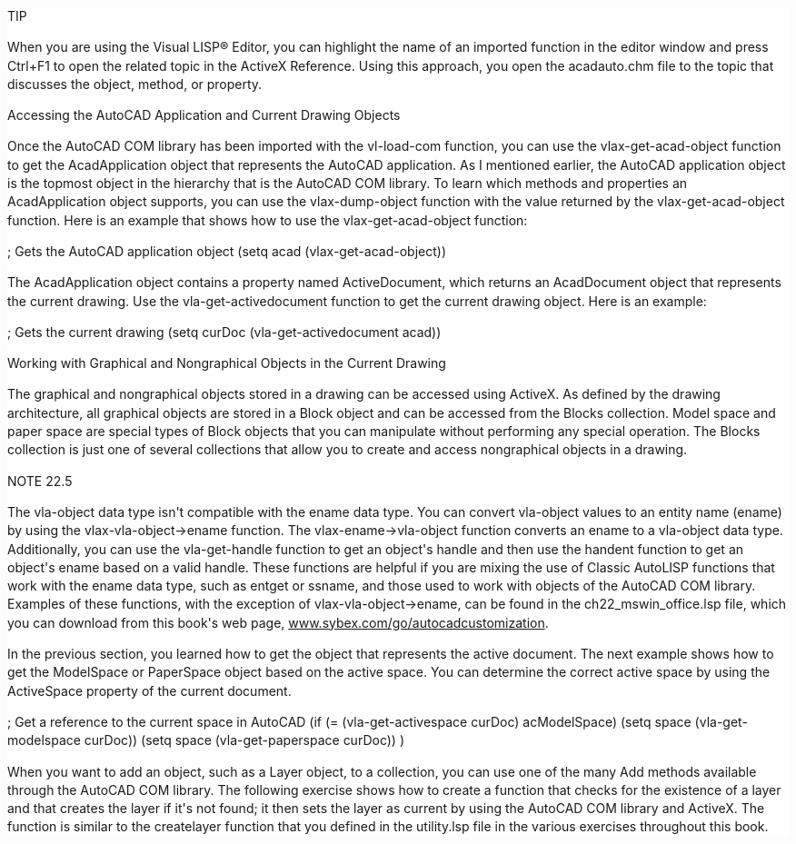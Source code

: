 TIP

When you are using the Visual LISP® Editor, you can highlight the name of an imported function in the editor window and press Ctrl+F1 to open the related topic in the ActiveX Reference. Using this approach, you open the acadauto.chm file to the topic that discusses the object, method, or property.

Accessing the AutoCAD Application and Current Drawing Objects

Once the AutoCAD COM library has been imported with the vl-load-com function, you can use the vlax-get-acad-object function to get the AcadApplication object that represents the AutoCAD application. As I mentioned earlier, the AutoCAD application object is the topmost object in the hierarchy that is the AutoCAD COM library. To learn which methods and properties an AcadApplication object supports, you can use the vlax-dump-object function with the value returned by the vlax-get-acad-object function. Here is an example that shows how to use the vlax-get-acad-object function:

; Gets the AutoCAD application object (setq acad (vlax-get-acad-object))

The AcadApplication object contains a property named ActiveDocument, which returns an AcadDocument object that represents the current drawing. Use the vla-get-activedocument function to get the current drawing object. Here is an example:

; Gets the current drawing (setq curDoc (vla-get-activedocument acad))

Working with Graphical and Nongraphical Objects in the Current Drawing

The graphical and nongraphical objects stored in a drawing can be accessed using ActiveX. As defined by the drawing architecture, all graphical objects are stored in a Block object and can be accessed from the Blocks collection. Model space and paper space are special types of Block objects that you can manipulate without performing any special operation. The Blocks collection is just one of several collections that allow you to create and access nongraphical objects in a drawing.

NOTE 22.5

The vla-object data type isn't compatible with the ename data type. You can convert vla-object values to an entity name (ename) by using the vlax-vla-object->ename function. The vlax-ename->vla-object function converts an ename to a vla-object data type. Additionally, you can use the vla-get-handle function to get an object's handle and then use the handent function to get an object's ename based on a valid handle. These functions are helpful if you are mixing the use of Classic AutoLISP functions that work with the ename data type, such as entget or ssname, and those used to work with objects of the AutoCAD COM library. Examples of these functions, with the exception of vlax-vla-object->ename, can be found in the ch22_mswin_office.lsp file, which you can download from this book's web page, www.sybex.com/go/autocadcustomization.

In the previous section, you learned how to get the object that represents the active document. The next example shows how to get the ModelSpace or PaperSpace object based on the active space. You can determine the correct active space by using the ActiveSpace property of the current document.

; Get a reference to the current space in AutoCAD (if (= (vla-get-activespace curDoc) acModelSpace) (setq space (vla-get-modelspace curDoc)) (setq space (vla-get-paperspace curDoc)) )

When you want to add an object, such as a Layer object, to a collection, you can use one of the many Add methods available through the AutoCAD COM library. The following exercise shows how to create a function that checks for the existence of a layer and that creates the layer if it's not found; it then sets the layer as current by using the AutoCAD COM library and ActiveX. The function is similar to the createlayer function that you defined in the utility.lsp file in the various exercises throughout this book.
